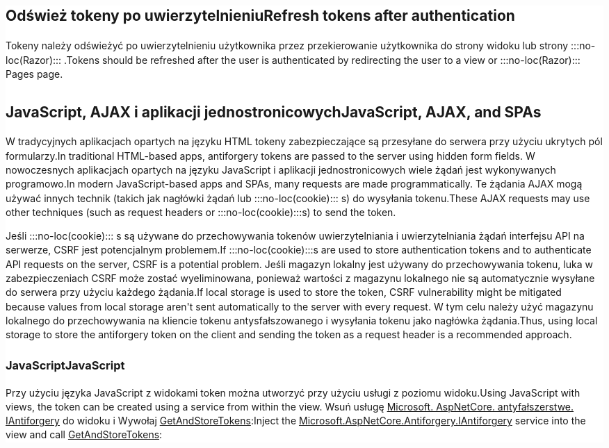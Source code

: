 ## <a name="refresh-tokens-after-authentication"></a><span data-ttu-id="4e037-284">Odśwież tokeny po uwierzytelnieniu</span><span class="sxs-lookup"><span data-stu-id="4e037-284">Refresh tokens after authentication</span></span>

<span data-ttu-id="4e037-285">Tokeny należy odświeżyć po uwierzytelnieniu użytkownika przez przekierowanie użytkownika do strony widoku lub strony :::no-loc(Razor)::: .</span><span class="sxs-lookup"><span data-stu-id="4e037-285">Tokens should be refreshed after the user is authenticated by redirecting the user to a view or :::no-loc(Razor)::: Pages page.</span></span>

## <a name="javascript-ajax-and-spas"></a><span data-ttu-id="4e037-286">JavaScript, AJAX i aplikacji jednostronicowych</span><span class="sxs-lookup"><span data-stu-id="4e037-286">JavaScript, AJAX, and SPAs</span></span>

<span data-ttu-id="4e037-287">W tradycyjnych aplikacjach opartych na języku HTML tokeny zabezpieczające są przesyłane do serwera przy użyciu ukrytych pól formularzy.</span><span class="sxs-lookup"><span data-stu-id="4e037-287">In traditional HTML-based apps, antiforgery tokens are passed to the server using hidden form fields.</span></span> <span data-ttu-id="4e037-288">W nowoczesnych aplikacjach opartych na języku JavaScript i aplikacji jednostronicowych wiele żądań jest wykonywanych programowo.</span><span class="sxs-lookup"><span data-stu-id="4e037-288">In modern JavaScript-based apps and SPAs, many requests are made programmatically.</span></span> <span data-ttu-id="4e037-289">Te żądania AJAX mogą używać innych technik (takich jak nagłówki żądań lub :::no-loc(cookie)::: s) do wysyłania tokenu.</span><span class="sxs-lookup"><span data-stu-id="4e037-289">These AJAX requests may use other techniques (such as request headers or :::no-loc(cookie):::s) to send the token.</span></span>

<span data-ttu-id="4e037-290">Jeśli :::no-loc(cookie)::: s są używane do przechowywania tokenów uwierzytelniania i uwierzytelniania żądań interfejsu API na serwerze, CSRF jest potencjalnym problemem.</span><span class="sxs-lookup"><span data-stu-id="4e037-290">If :::no-loc(cookie):::s are used to store authentication tokens and to authenticate API requests on the server, CSRF is a potential problem.</span></span> <span data-ttu-id="4e037-291">Jeśli magazyn lokalny jest używany do przechowywania tokenu, luka w zabezpieczeniach CSRF może zostać wyeliminowana, ponieważ wartości z magazynu lokalnego nie są automatycznie wysyłane do serwera przy użyciu każdego żądania.</span><span class="sxs-lookup"><span data-stu-id="4e037-291">If local storage is used to store the token, CSRF vulnerability might be mitigated because values from local storage aren't sent automatically to the server with every request.</span></span> <span data-ttu-id="4e037-292">W tym celu należy użyć magazynu lokalnego do przechowywania na kliencie tokenu antysfałszowanego i wysyłania tokenu jako nagłówka żądania.</span><span class="sxs-lookup"><span data-stu-id="4e037-292">Thus, using local storage to store the antiforgery token on the client and sending the token as a request header is a recommended approach.</span></span>

### <a name="javascript"></a><span data-ttu-id="4e037-293">JavaScript</span><span class="sxs-lookup"><span data-stu-id="4e037-293">JavaScript</span></span>

<span data-ttu-id="4e037-294">Przy użyciu języka JavaScript z widokami token można utworzyć przy użyciu usługi z poziomu widoku.</span><span class="sxs-lookup"><span data-stu-id="4e037-294">Using JavaScript with views, the token can be created using a service from within the view.</span></span> <span data-ttu-id="4e037-295">Wsuń usługę [Microsoft. AspNetCore. antyfałszerstwe. IAntiforgery](/dotnet/api/microsoft.aspnetcore.antiforgery.iantiforgery) do widoku i Wywołaj [GetAndStoreTokens](/dotnet/api/microsoft.aspnetcore.antiforgery.iantiforgery.getandstoretokens):</span><span class="sxs-lookup"><span data-stu-id="4e037-295">Inject the [Microsoft.AspNetCore.Antiforgery.IAntiforgery](/dotnet/api/microsoft.aspnetcore.antiforgery.iantiforgery) service into the view and call [GetAndStoreTokens](/dotnet/api/microsoft.aspnetcore.antiforgery.iantiforgery.getandstoretokens):</span></span>
